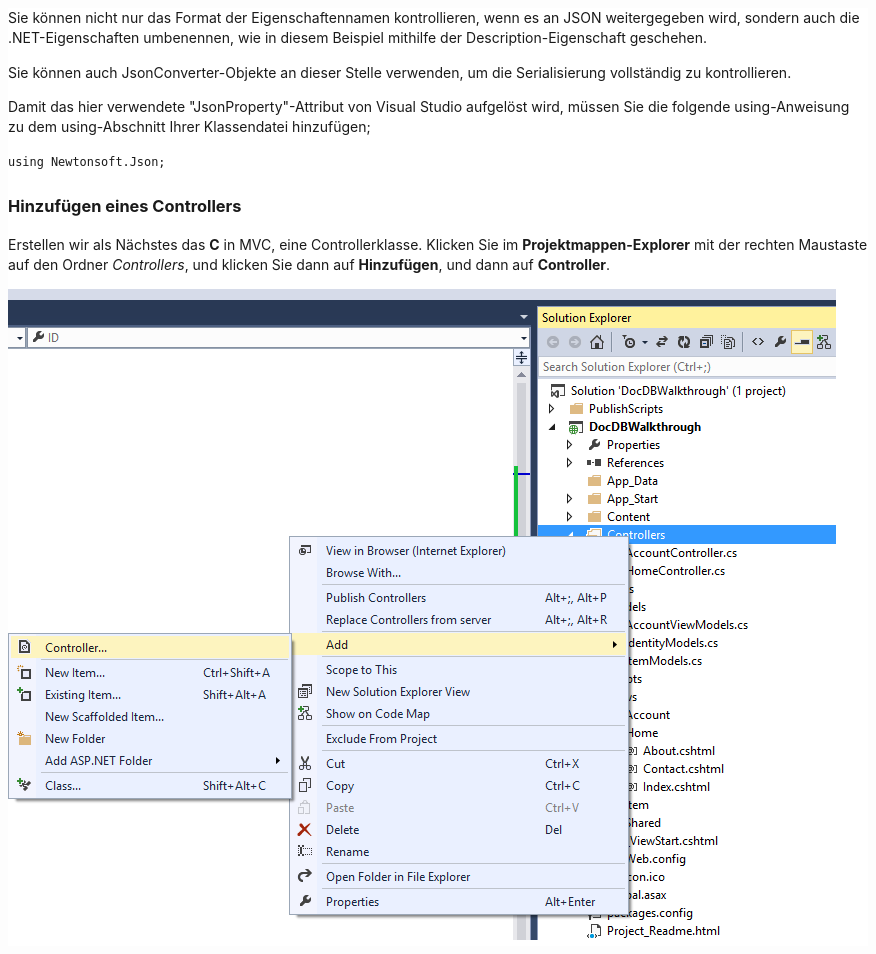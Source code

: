Sie können nicht nur das Format der Eigenschaftennamen kontrollieren, wenn es an JSON weitergegeben wird, sondern auch die .NET-Eigenschaften umbenennen, wie in diesem Beispiel mithilfe der Description-Eigenschaft geschehen. 

Sie können auch JsonConverter-Objekte an dieser Stelle verwenden, um die Serialisierung vollständig zu kontrollieren.  

Damit das hier verwendete "JsonProperty"-Attribut von Visual Studio aufgelöst wird, müssen Sie die folgende using-Anweisung zu dem using-Abschnitt Ihrer Klassendatei hinzufügen;

    using Newtonsoft.Json;

### <a name="_Toc395637765">Hinzufügen eines Controllers</a>

Erstellen wir als Nächstes das **C** in MVC, eine Controllerklasse.
Klicken Sie im **Projektmappen-Explorer** mit der rechten Maustaste auf den Ordner *Controllers*, und klicken Sie dann auf **Hinzufügen**, und dann auf **Controller**.

![Alt text](./media/documentdb-dotnet-application/image13.png)
